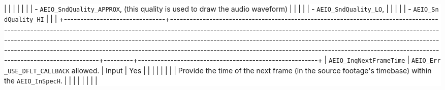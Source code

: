 |                               |                                                                                                                                                                                                                                                                                                                                                                                                                                                                                                                              |         |                                                       |
|                               | - `AEIO_SndQuality_APPROX`, (this quality is used to draw the audio waveform)                                                                                                                                                                                                                                                                                                                                                                                                                                                |         |                                                       |
|                               | - `AEIO_SndQuality_LO`,                                                                                                                                                                                                                                                                                                                                                                                                                                                                                                      |         |                                                       |
|                               | - `AEIO_SndQuality_HI`                                                                                                                                                                                                                                                                                                                                                                                                                                                                                                       |         |                                                       |
+-------------------------------+------------------------------------------------------------------------------------------------------------------------------------------------------------------------------------------------------------------------------------------------------------------------------------------------------------------------------------------------------------------------------------------------------------------------------------------------------------------------------------------------------------------------------+---------+-------------------------------------------------------+
| `AEIO_InqNextFrameTime`       | `AEIO_Err_USE_DFLT_CALLBACK` allowed.                                                                                                                                                                                                                                                                                                                                                                                                                                                                                        | Input   | Yes                                                   |
|                               |                                                                                                                                                                                                                                                                                                                                                                                                                                                                                                                              |         |                                                       |
|                               | Provide the time of the next frame (in the source footage's timebase) within the `AEIO_InSpecH`.                                                                                                                                                                                                                                                                                                                                                                                                                             |         |                                                       |
|                               |                                                                                                                                                                                                                                                                                                                                                                                                                                                                                                                              |         |                                                       |
